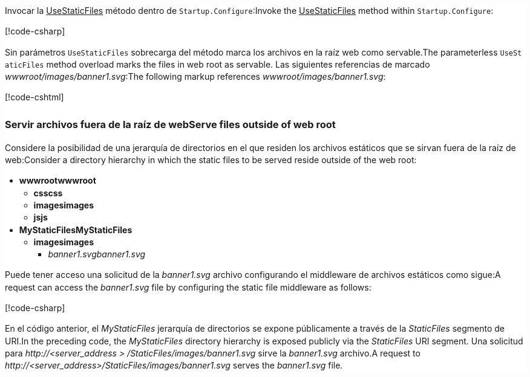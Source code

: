 <span data-ttu-id="ce2e0-133">Invocar la [UseStaticFiles](/dotnet/api/microsoft.aspnetcore.builder.staticfileextensions.usestaticfiles#Microsoft_AspNetCore_Builder_StaticFileExtensions_UseStaticFiles_Microsoft_AspNetCore_Builder_IApplicationBuilder_) método dentro de `Startup.Configure`:</span><span class="sxs-lookup"><span data-stu-id="ce2e0-133">Invoke the [UseStaticFiles](/dotnet/api/microsoft.aspnetcore.builder.staticfileextensions.usestaticfiles#Microsoft_AspNetCore_Builder_StaticFileExtensions_UseStaticFiles_Microsoft_AspNetCore_Builder_IApplicationBuilder_) method within `Startup.Configure`:</span></span>

[!code-csharp[](static-files/samples/1x/StartupStaticFiles.cs?name=snippet_ConfigureMethod&highlight=3)]

<span data-ttu-id="ce2e0-134">Sin parámetros `UseStaticFiles` sobrecarga del método marca los archivos en la raíz web como servable.</span><span class="sxs-lookup"><span data-stu-id="ce2e0-134">The parameterless `UseStaticFiles` method overload marks the files in web root as servable.</span></span> <span data-ttu-id="ce2e0-135">Las siguientes referencias de marcado *wwwroot/images/banner1.svg*:</span><span class="sxs-lookup"><span data-stu-id="ce2e0-135">The following markup references *wwwroot/images/banner1.svg*:</span></span>

[!code-cshtml[](static-files/samples/1x/Views/Home/Index.cshtml?name=snippet_static_file_wwwroot)]

### <a name="serve-files-outside-of-web-root"></a><span data-ttu-id="ce2e0-136">Servir archivos fuera de la raíz de web</span><span class="sxs-lookup"><span data-stu-id="ce2e0-136">Serve files outside of web root</span></span>

<span data-ttu-id="ce2e0-137">Considere la posibilidad de una jerarquía de directorios en el que residen los archivos estáticos que se sirvan fuera de la raíz de web:</span><span class="sxs-lookup"><span data-stu-id="ce2e0-137">Consider a directory hierarchy in which the static files to be served reside outside of the web root:</span></span>

* <span data-ttu-id="ce2e0-138">**wwwroot**</span><span class="sxs-lookup"><span data-stu-id="ce2e0-138">**wwwroot**</span></span>
  * <span data-ttu-id="ce2e0-139">**css**</span><span class="sxs-lookup"><span data-stu-id="ce2e0-139">**css**</span></span>
  * <span data-ttu-id="ce2e0-140">**images**</span><span class="sxs-lookup"><span data-stu-id="ce2e0-140">**images**</span></span>
  * <span data-ttu-id="ce2e0-141">**js**</span><span class="sxs-lookup"><span data-stu-id="ce2e0-141">**js**</span></span>
* <span data-ttu-id="ce2e0-142">**MyStaticFiles**</span><span class="sxs-lookup"><span data-stu-id="ce2e0-142">**MyStaticFiles**</span></span>
  * <span data-ttu-id="ce2e0-143">**images**</span><span class="sxs-lookup"><span data-stu-id="ce2e0-143">**images**</span></span>
      * <span data-ttu-id="ce2e0-144">*banner1.svg*</span><span class="sxs-lookup"><span data-stu-id="ce2e0-144">*banner1.svg*</span></span>

<span data-ttu-id="ce2e0-145">Puede tener acceso una solicitud de la *banner1.svg* archivo configurando el middleware de archivos estáticos como sigue:</span><span class="sxs-lookup"><span data-stu-id="ce2e0-145">A request can access the *banner1.svg* file by configuring the static file middleware as follows:</span></span>

[!code-csharp[](static-files/samples/1x/StartupTwoStaticFiles.cs?name=snippet_ConfigureMethod&highlight=5-10)]

<span data-ttu-id="ce2e0-146">En el código anterior, el *MyStaticFiles* jerarquía de directorios se expone públicamente a través de la *StaticFiles* segmento de URI.</span><span class="sxs-lookup"><span data-stu-id="ce2e0-146">In the preceding code, the *MyStaticFiles* directory hierarchy is exposed publicly via the *StaticFiles* URI segment.</span></span> <span data-ttu-id="ce2e0-147">Una solicitud para *http://\<server_address > /StaticFiles/images/banner1.svg* sirve la *banner1.svg* archivo.</span><span class="sxs-lookup"><span data-stu-id="ce2e0-147">A request to *http://\<server_address>/StaticFiles/images/banner1.svg* serves the *banner1.svg* file.</span></span>
